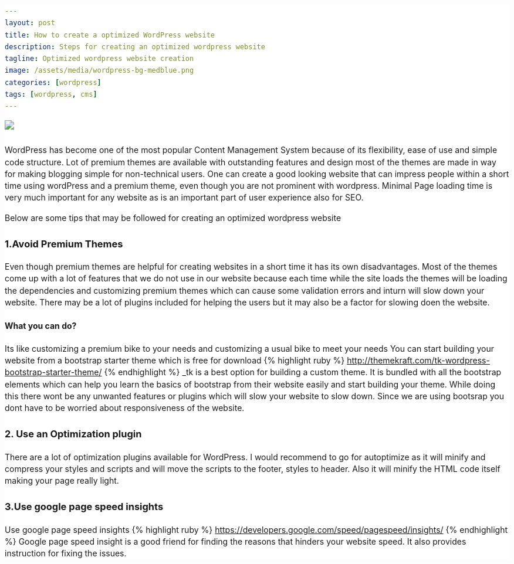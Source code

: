 ```yaml
---
layout: post
title: How to create a optimized WordPress website 
description: Steps for creating an optimized wordpress website 
tagline: Optimized wordpress website creation
image: /assets/media/wordpress-bg-medblue.png
categories: [wordpress]
tags: [wordpress, cms]
---
```

<img src="{{page.image}}" width="85%"/>
<br/>
<br/>
WordPress has become one of the most popular Content Management System because of its flexibility, ease of use and simple code structure. Lot of premium themes are available with outstanding features and design most of the themes are made in way for making blogging simple for non-technical users. 
One can create a good looking website that can impress people within a short time using wordPress and a premium theme, even though you are not prominent with wordpress. Minimal Page loading time is very much important for any website as is an important part of user experience also for SEO.
 
 Below are some tips that may be followed for creating an optimized wordpress website 
 
<h3>1.Avoid Premium Themes</h3>
Even though premium themes are helpful for creating websites in a short time it has its own disadvantages. Most of the themes come up with a lot of features that we do not use in our website because each time while the site loads the themes will be loading the dependencies and customizing premium themes which can cause some validation errors and inturn will slow down your website. There may be a lot of plugins included for helping the users but it may also be a factor for slowing doen the website. 
 
<h4>What you can do?</h4>
 
Its like customizing a premium bike to your needs and customizing a usual bike to meet your needs 
You can start building your website from a bootstrap starter theme which is free for download 
{% highlight ruby %} 
	http://themekraft.com/tk-wordpress-bootstrap-starter-theme/
{% endhighlight %} 
_tk is a best option for building a custom theme. It is bundled with all the bootstrap elements which can help you learn the basics of bootstrap from their website easily and start building your theme. While doing this there wont be any unwanted features or plugins which will slow your website to slow down.
Since we are using bootsrap you dont have to be worried about responsiveness of the website.
 
<h3>2. Use an Optimization plugin</h3> 
  
There are a lot of optimization plugins available for WordPress. I would recommend to go for autoptimize as it will minify and compress your styles and scripts and will move the scripts to the footer, styles to header. Also it will minify the HTML code itself making your page really light.
 
 
<h3>3.Use google page speed insights</h3> 
 
Use google page speed insights 
{% highlight ruby %}
  	https://developers.google.com/speed/pagespeed/insights/
{% endhighlight %}
 Google page speed insight is a good friend for finding the reasons that hinders your website speed. It also provides instruction for fixing the issues.
